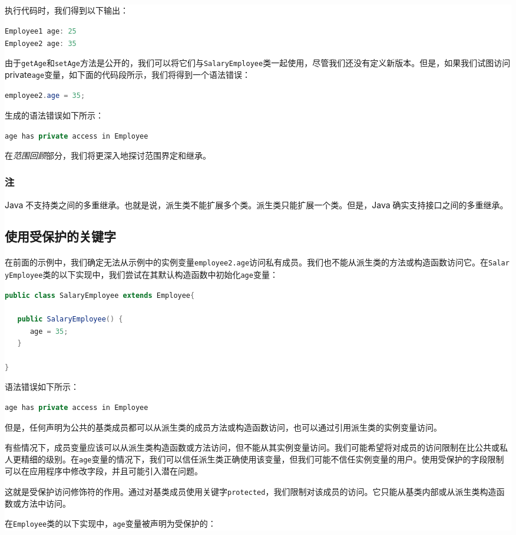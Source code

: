 执行代码时，我们得到以下输出：

```java
Employee1 age: 25
Employee2 age: 35

```

由于`getAge`和`setAge`方法是公开的，我们可以将它们与`SalaryEmployee`类一起使用，尽管我们还没有定义新版本。但是，如果我们试图访问 private`age`变量，如下面的代码段所示，我们将得到一个语法错误：

```java
employee2.age = 35;
```

生成的语法错误如下所示：

```java
age has private access in Employee

```

在*范围回顾*部分，我们将更深入地探讨范围界定和继承。

### 注

Java 不支持类之间的多重继承。也就是说，派生类不能扩展多个类。派生类只能扩展一个类。但是，Java 确实支持接口之间的多重继承。

## 使用受保护的关键字

在前面的示例中，我们确定无法从示例中的实例变量`employee2.age`访问私有成员。我们也不能从派生类的方法或构造函数访问它。在`SalaryEmployee`类的以下实现中，我们尝试在其默认构造函数中初始化`age`变量：

```java
public class SalaryEmployee extends Employee{

   public SalaryEmployee() {
      age = 35;
   }

}
```

语法错误如下所示：

```java
age has private access in Employee

```

但是，任何声明为公共的基类成员都可以从派生类的成员方法或构造函数访问，也可以通过引用派生类的实例变量访问。

有些情况下，成员变量应该可以从派生类构造函数或方法访问，但不能从其实例变量访问。我们可能希望将对成员的访问限制在比公共或私人更精细的级别。在`age`变量的情况下，我们可以信任派生类正确使用该变量，但我们可能不信任实例变量的用户。使用受保护的字段限制可以在应用程序中修改字段，并且可能引入潜在问题。

这就是受保护访问修饰符的作用。通过对基类成员使用关键字`protected`，我们限制对该成员的访问。它只能从基类内部或从派生类构造函数或方法中访问。

在`Employee`类的以下实现中，`age`变量被声明为受保护的：

